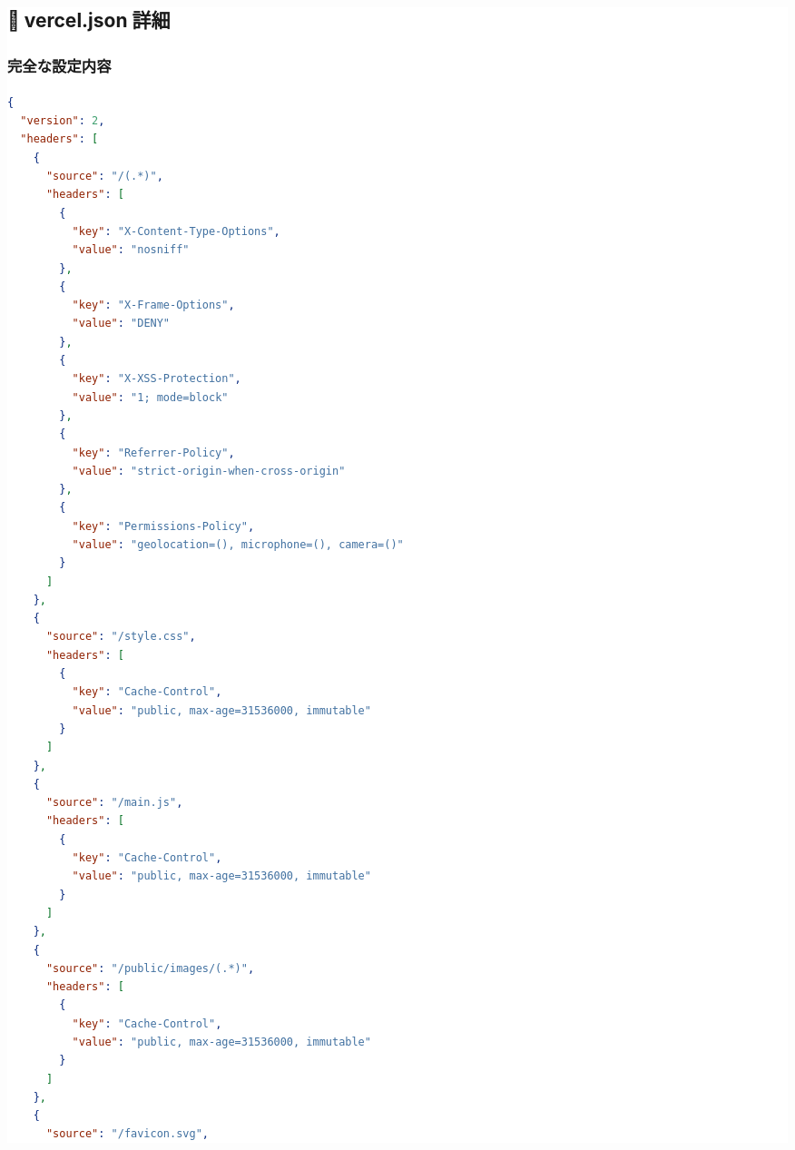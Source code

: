 
## 🔧 vercel.json 詳細

### 完全な設定内容

```json
{
  "version": 2,
  "headers": [
    {
      "source": "/(.*)",
      "headers": [
        {
          "key": "X-Content-Type-Options",
          "value": "nosniff"
        },
        {
          "key": "X-Frame-Options",
          "value": "DENY"
        },
        {
          "key": "X-XSS-Protection",
          "value": "1; mode=block"
        },
        {
          "key": "Referrer-Policy",
          "value": "strict-origin-when-cross-origin"
        },
        {
          "key": "Permissions-Policy",
          "value": "geolocation=(), microphone=(), camera=()"
        }
      ]
    },
    {
      "source": "/style.css",
      "headers": [
        {
          "key": "Cache-Control",
          "value": "public, max-age=31536000, immutable"
        }
      ]
    },
    {
      "source": "/main.js",
      "headers": [
        {
          "key": "Cache-Control",
          "value": "public, max-age=31536000, immutable"
        }
      ]
    },
    {
      "source": "/public/images/(.*)",
      "headers": [
        {
          "key": "Cache-Control",
          "value": "public, max-age=31536000, immutable"
        }
      ]
    },
    {
      "source": "/favicon.svg",
```
